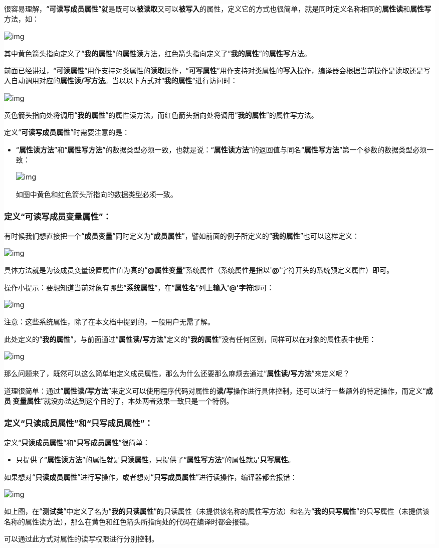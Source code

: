 很容易理解，“**可读写成员属性**”就是既可以**被读取**又可以**被写入**的属性，定义它的方式也很简单，就是同时定义名称相同的**属性读**和**属性写**方法，如：

![img](https://img-1251985644.file.myqcloud.com/images/b22.png)

其中黄色箭头指向定义了“**我的属性**”的**属性读**方法，红色箭头指向定义了“**我的属性**”的**属性写**方法。

前面已经讲过，“**可读属性**”用作支持对类属性的**读取**操作，“**可写属性**”用作支持对类属性的**写入**操作，编译器会根据当前操作是读取还是写入自动调用对应的**属性读/写方法**。当以以下方式对“**我的属性**”进行访问时：

![img](https://img-1251985644.file.myqcloud.com/images/b23.png)

黄色箭头指向处将调用“**我的属性**”的属性读方法，而红色箭头指向处将调用“**我的属性**”的属性写方法。

定义“**可读写成员属性**”时需要注意的是：

- “**属性读方法**”和“**属性写方法**”的数据类型必须一致，也就是说：“**属性读方法**”的返回值与同名“**属性写方法**”第一个参数的数据类型必须一致：

  ![img](https://img-1251985644.file.myqcloud.com/images/b26.png)

  如图中黄色和红色箭头所指向的数据类型必须一致。

### 定义“**可读写成员变量属性**”：

有时候我们想直接把一个“**成员变量**”同时定义为“**成员属性**”，譬如前面的例子所定义的“**我的属性**”也可以这样定义：

![img](https://img-1251985644.file.myqcloud.com/images/b27.png)

具体方法就是为该成员变量设置属性值为**真**的“**@属性变量**”系统属性（系统属性是指以'**@**'字符开头的系统预定义属性）即可。

操作小提示：要想知道当前对象有哪些“**系统属性**”，在“**属性名**”列上**输入'@'字符**即可：

![img](https://img-1251985644.file.myqcloud.com/images/b28.png)

注意：这些系统属性，除了在本文档中提到的，一般用户无需了解。

此处定义的“**我的属性**”，与前面通过“**属性读/写方法**”定义的“**我的属性**”没有任何区别，同样可以在对象的属性表中使用：

![img](https://img-1251985644.file.myqcloud.com/images/b24-1612877897041.png)

那么问题来了，既然可以这么简单地定义成员属性，那么为什么还要那么麻烦去通过“**属性读/写方法**”来定义呢？

道理很简单：通过“**属性读/写方法**”来定义可以使用程序代码对属性的**读/写**操作进行具体控制，还可以进行一些额外的特定操作，而定义“**成员 变量属性**”就没办法达到这个目的了，本处两者效果一致只是一个特例。

### 定义“**只读成员属性**”和“**只写成员属性**”：

定义“**只读成员属性**”和“**只写成员属性**”很简单：

- 只提供了“**属性读方法**”的属性就是**只读属性**，只提供了“**属性写方法**”的属性就是**只写属性**。

如果想对“**只读成员属性**”进行写操作，或者想对“**只写成员属性**”进行读操作，编译器都会报错：

![img](https://img-1251985644.file.myqcloud.com/images/b29.png)

如上图，在“**测试类**”中定义了名为“**我的只读属性**”的只读属性（未提供该名称的属性写方法）和名为“**我的只写属性**”的只写属性（未提供该名称的属性读方法），那么在黄色和红色箭头所指向处的代码在编译时都会报错。

可以通过此方式对属性的读写权限进行分别控制。
